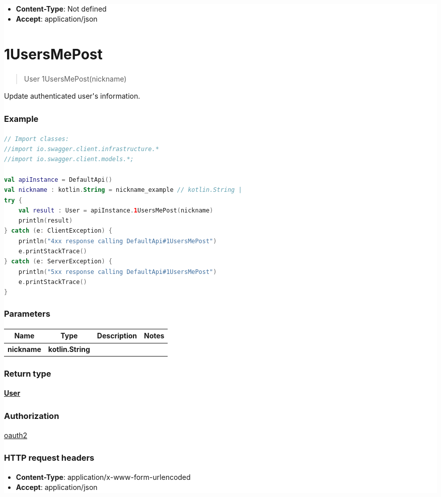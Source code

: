  - **Content-Type**: Not defined
 - **Accept**: application/json

<a name="1UsersMePost"></a>
# **1UsersMePost**
> User 1UsersMePost(nickname)



Update authenticated user&#x27;s information.

### Example
```kotlin
// Import classes:
//import io.swagger.client.infrastructure.*
//import io.swagger.client.models.*;

val apiInstance = DefaultApi()
val nickname : kotlin.String = nickname_example // kotlin.String | 
try {
    val result : User = apiInstance.1UsersMePost(nickname)
    println(result)
} catch (e: ClientException) {
    println("4xx response calling DefaultApi#1UsersMePost")
    e.printStackTrace()
} catch (e: ServerException) {
    println("5xx response calling DefaultApi#1UsersMePost")
    e.printStackTrace()
}
```

### Parameters

Name | Type | Description  | Notes
------------- | ------------- | ------------- | -------------
 **nickname** | **kotlin.String**|  |

### Return type

[**User**](User.md)

### Authorization

[oauth2](../README.md#oauth2)

### HTTP request headers

 - **Content-Type**: application/x-www-form-urlencoded
 - **Accept**: application/json

